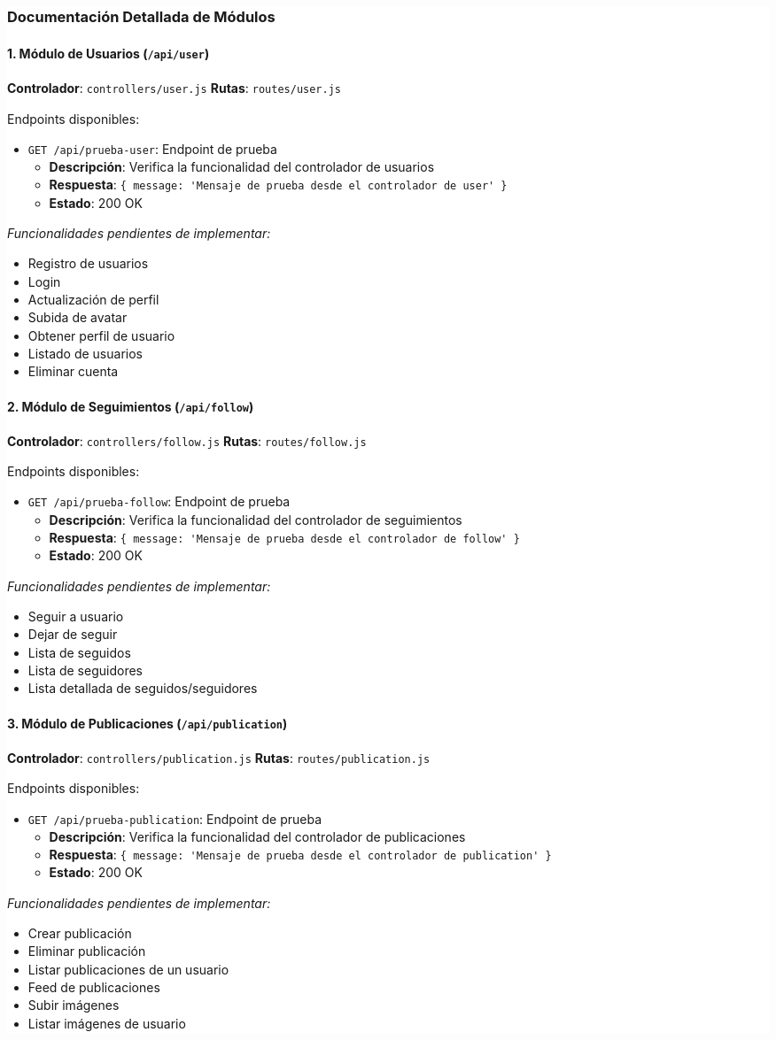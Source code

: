 ### Documentación Detallada de Módulos

#### 1. Módulo de Usuarios (`/api/user`)

**Controlador**: `controllers/user.js`
**Rutas**: `routes/user.js`

Endpoints disponibles:
- `GET /api/prueba-user`: Endpoint de prueba
  - **Descripción**: Verifica la funcionalidad del controlador de usuarios
  - **Respuesta**: `{ message: 'Mensaje de prueba desde el controlador de user' }`
  - **Estado**: 200 OK

_Funcionalidades pendientes de implementar:_
- Registro de usuarios
- Login
- Actualización de perfil
- Subida de avatar
- Obtener perfil de usuario
- Listado de usuarios
- Eliminar cuenta

#### 2. Módulo de Seguimientos (`/api/follow`)

**Controlador**: `controllers/follow.js`
**Rutas**: `routes/follow.js`

Endpoints disponibles:
- `GET /api/prueba-follow`: Endpoint de prueba
  - **Descripción**: Verifica la funcionalidad del controlador de seguimientos
  - **Respuesta**: `{ message: 'Mensaje de prueba desde el controlador de follow' }`
  - **Estado**: 200 OK

_Funcionalidades pendientes de implementar:_
- Seguir a usuario
- Dejar de seguir
- Lista de seguidos
- Lista de seguidores
- Lista detallada de seguidos/seguidores

#### 3. Módulo de Publicaciones (`/api/publication`)

**Controlador**: `controllers/publication.js`
**Rutas**: `routes/publication.js`

Endpoints disponibles:
- `GET /api/prueba-publication`: Endpoint de prueba
  - **Descripción**: Verifica la funcionalidad del controlador de publicaciones
  - **Respuesta**: `{ message: 'Mensaje de prueba desde el controlador de publication' }`
  - **Estado**: 200 OK

_Funcionalidades pendientes de implementar:_
- Crear publicación
- Eliminar publicación
- Listar publicaciones de un usuario
- Feed de publicaciones
- Subir imágenes
- Listar imágenes de usuario
